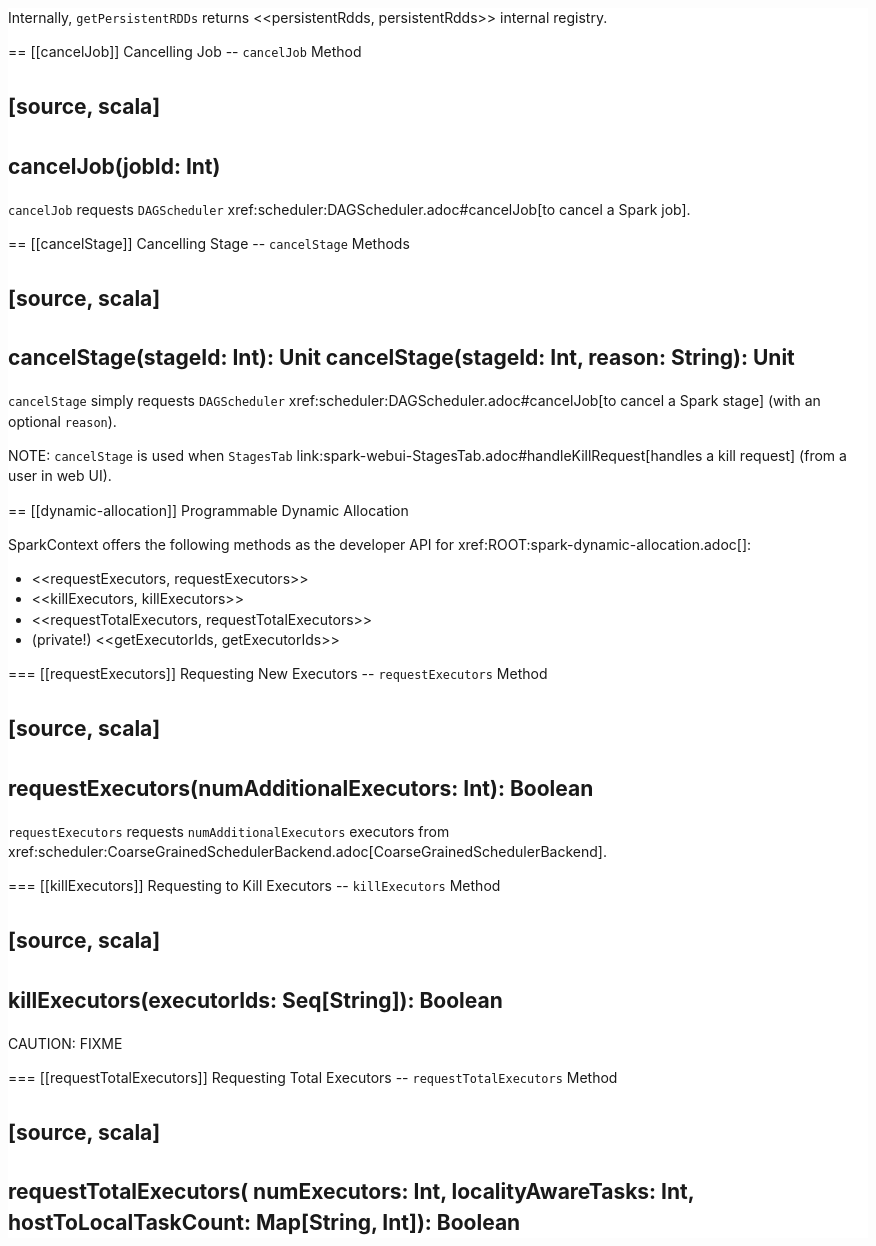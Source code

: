 Internally, `getPersistentRDDs` returns <<persistentRdds, persistentRdds>> internal registry.

== [[cancelJob]] Cancelling Job -- `cancelJob` Method

[source, scala]
----
cancelJob(jobId: Int)
----

`cancelJob` requests `DAGScheduler` xref:scheduler:DAGScheduler.adoc#cancelJob[to cancel a Spark job].

== [[cancelStage]] Cancelling Stage -- `cancelStage` Methods

[source, scala]
----
cancelStage(stageId: Int): Unit
cancelStage(stageId: Int, reason: String): Unit
----

`cancelStage` simply requests `DAGScheduler` xref:scheduler:DAGScheduler.adoc#cancelJob[to cancel a Spark stage] (with an optional `reason`).

NOTE: `cancelStage` is used when `StagesTab` link:spark-webui-StagesTab.adoc#handleKillRequest[handles a kill request] (from a user in web UI).

== [[dynamic-allocation]] Programmable Dynamic Allocation

SparkContext offers the following methods as the developer API for xref:ROOT:spark-dynamic-allocation.adoc[]:

* <<requestExecutors, requestExecutors>>
* <<killExecutors, killExecutors>>
* <<requestTotalExecutors, requestTotalExecutors>>
* (private!) <<getExecutorIds, getExecutorIds>>

=== [[requestExecutors]] Requesting New Executors -- `requestExecutors` Method

[source, scala]
----
requestExecutors(numAdditionalExecutors: Int): Boolean
----

`requestExecutors` requests `numAdditionalExecutors` executors from xref:scheduler:CoarseGrainedSchedulerBackend.adoc[CoarseGrainedSchedulerBackend].

=== [[killExecutors]] Requesting to Kill Executors -- `killExecutors` Method

[source, scala]
----
killExecutors(executorIds: Seq[String]): Boolean
----

CAUTION: FIXME

=== [[requestTotalExecutors]] Requesting Total Executors -- `requestTotalExecutors` Method

[source, scala]
----
requestTotalExecutors(
  numExecutors: Int,
  localityAwareTasks: Int,
  hostToLocalTaskCount: Map[String, Int]): Boolean
----
